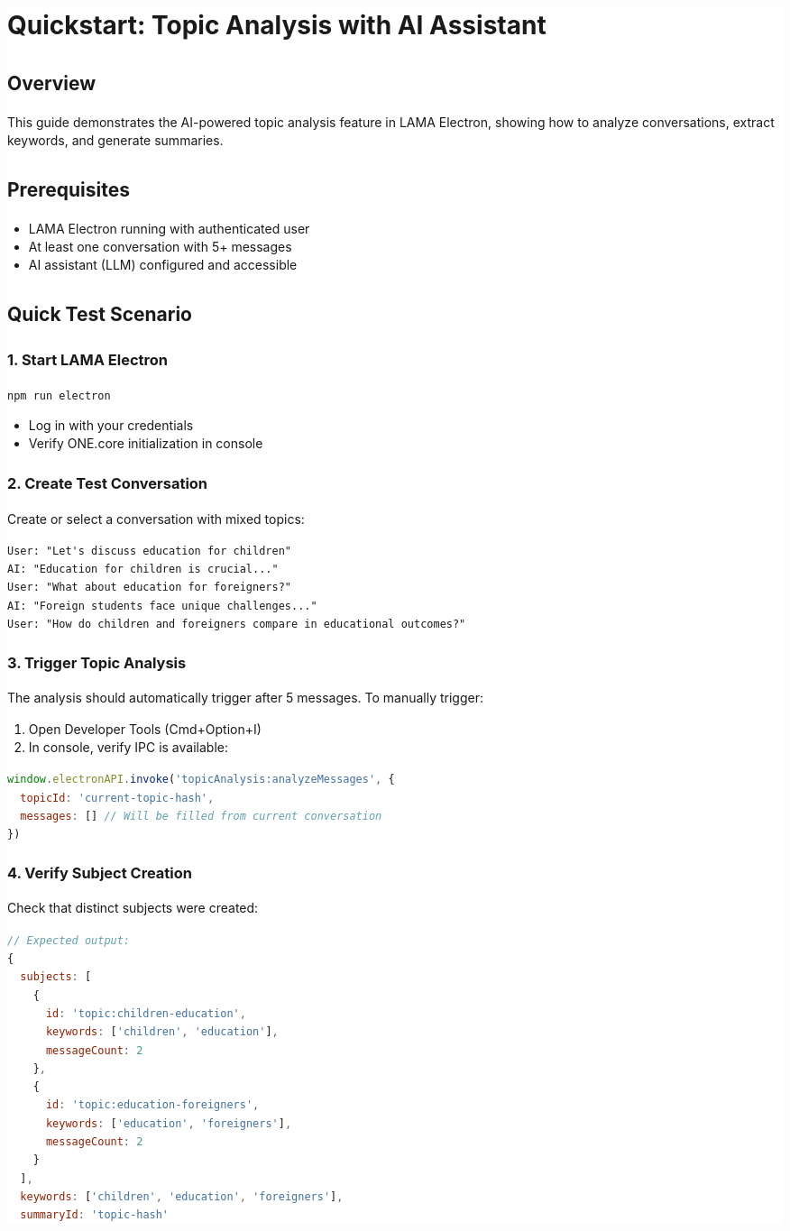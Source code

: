 # Quickstart: Topic Analysis with AI Assistant

## Overview
This guide demonstrates the AI-powered topic analysis feature in LAMA Electron, showing how to analyze conversations, extract keywords, and generate summaries.

## Prerequisites
- LAMA Electron running with authenticated user
- At least one conversation with 5+ messages
- AI assistant (LLM) configured and accessible

## Quick Test Scenario

### 1. Start LAMA Electron
```bash
npm run electron
```
- Log in with your credentials
- Verify ONE.core initialization in console

### 2. Create Test Conversation
Create or select a conversation with mixed topics:
```
User: "Let's discuss education for children"
AI: "Education for children is crucial..."
User: "What about education for foreigners?"
AI: "Foreign students face unique challenges..."
User: "How do children and foreigners compare in educational outcomes?"
```

### 3. Trigger Topic Analysis
The analysis should automatically trigger after 5 messages. To manually trigger:
1. Open Developer Tools (Cmd+Option+I)
2. In console, verify IPC is available:
```javascript
window.electronAPI.invoke('topicAnalysis:analyzeMessages', {
  topicId: 'current-topic-hash',
  messages: [] // Will be filled from current conversation
})
```

### 4. Verify Subject Creation
Check that distinct subjects were created:
```javascript
// Expected output:
{
  subjects: [
    {
      id: 'topic:children-education',
      keywords: ['children', 'education'],
      messageCount: 2
    },
    {
      id: 'topic:education-foreigners',
      keywords: ['education', 'foreigners'],
      messageCount: 2
    }
  ],
  keywords: ['children', 'education', 'foreigners'],
  summaryId: 'topic-hash'
```